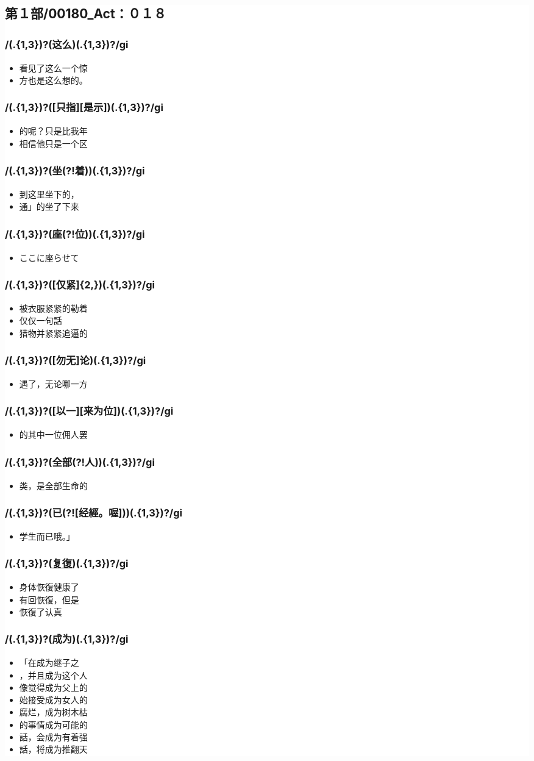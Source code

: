
## 第１部/00180_Act：０１８

### /(.{1,3})?(这么)(.{1,3})?/gi

- 看见了这么一个惊
- 方也是这么想的。

### /(.{1,3})?([只指][是示])(.{1,3})?/gi

- 的呢？只是比我年
- 相信他只是一个区

### /(.{1,3})?(坐(?!着))(.{1,3})?/gi

- 到这里坐下的，
- 通」的坐了下来

### /(.{1,3})?(座(?!位))(.{1,3})?/gi

- ここに座らせて

### /(.{1,3})?([仅紧]{2,})(.{1,3})?/gi

- 被衣服紧紧的勒着
- 仅仅一句話
- 猎物并紧紧追逼的

### /(.{1,3})?([勿无]论)(.{1,3})?/gi

- 遇了，无论哪一方

### /(.{1,3})?([以一][来为位])(.{1,3})?/gi

- 的其中一位佣人罢

### /(.{1,3})?(全部(?!人))(.{1,3})?/gi

- 类，是全部生命的

### /(.{1,3})?(已(?![经經。喔]))(.{1,3})?/gi

- 学生而已哦。」

### /(.{1,3})?([复復](?![讐前中兴杂数]))(.{1,3})?/gi

- 身体恢復健康了
- 有回恢復，但是
- 恢復了认真

### /(.{1,3})?(成为)(.{1,3})?/gi

- 「在成为继子之
- ，并且成为这个人
- 像觉得成为父上的
- 始接受成为女人的
- 腐烂，成为树木枯
- 的事情成为可能的
- 話，会成为有着强
- 話，将成为推翻天
